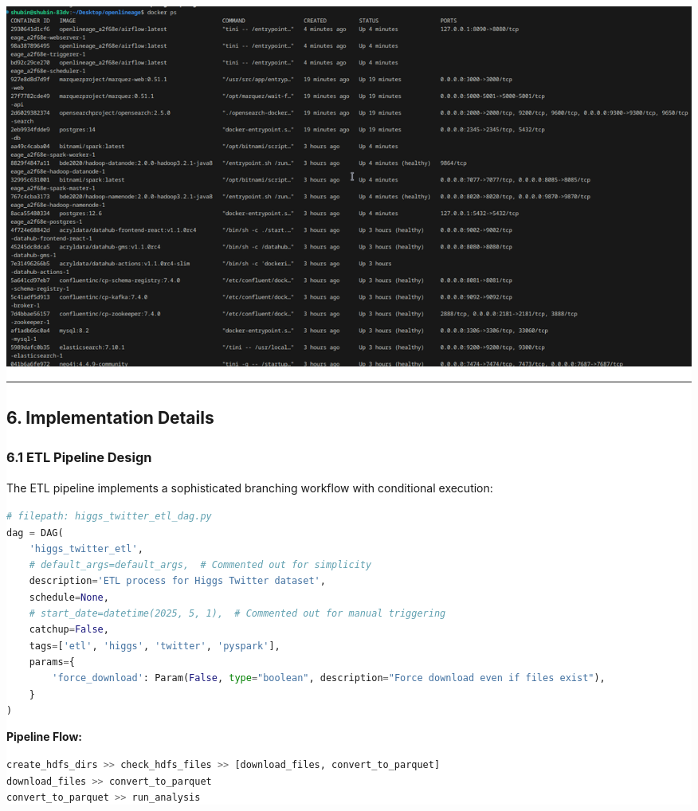 ![alt text](images/image.png)

---

## 6. Implementation Details

### 6.1 ETL Pipeline Design

The ETL pipeline implements a sophisticated branching workflow with conditional execution:

````python
# filepath: higgs_twitter_etl_dag.py
dag = DAG(
    'higgs_twitter_etl',
    # default_args=default_args,  # Commented out for simplicity
    description='ETL process for Higgs Twitter dataset',
    schedule=None,
    # start_date=datetime(2025, 5, 1),  # Commented out for manual triggering
    catchup=False,
    tags=['etl', 'higgs', 'twitter', 'pyspark'],
    params={
        'force_download': Param(False, type="boolean", description="Force download even if files exist"),
    }
)
````

**Pipeline Flow:**
````python
create_hdfs_dirs >> check_hdfs_files >> [download_files, convert_to_parquet]
download_files >> convert_to_parquet
convert_to_parquet >> run_analysis
````
